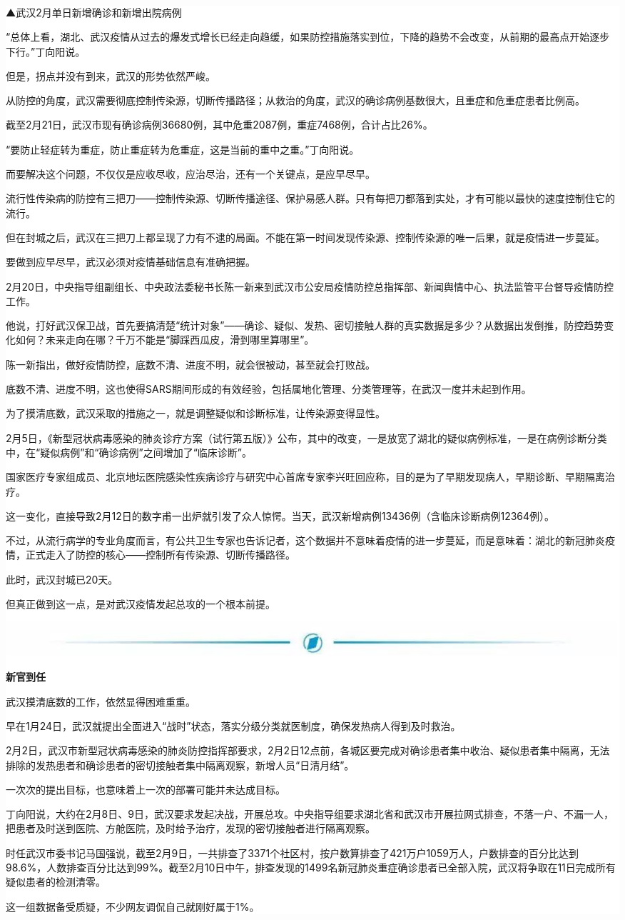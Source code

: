 ▲武汉2月单日新增确诊和新增出院病例

“总体上看，湖北、武汉疫情从过去的爆发式增长已经走向趋缓，如果防控措施落实到位，下降的趋势不会改变，从前期的最高点开始逐步下行。”丁向阳说。

但是，拐点并没有到来，武汉的形势依然严峻。

从防控的角度，武汉需要彻底控制传染源，切断传播路径；从救治的角度，武汉的确诊病例基数很大，且重症和危重症患者比例高。

截至2月21日，武汉市现有确诊病例36680例，其中危重2087例，重症7468例，合计占比26%。

“要防止轻症转为重症，防止重症转为危重症，这是当前的重中之重。”丁向阳说。

而要解决这个问题，不仅仅是应收尽收，应治尽治，还有一个关键点，是应早尽早。

流行性传染病的防控有三把刀——控制传染源、切断传播途径、保护易感人群。只有每把刀都落到实处，才有可能以最快的速度控制住它的流行。

但在封城之后，武汉在三把刀上都呈现了力有不逮的局面。不能在第一时间发现传染源、控制传染源的唯一后果，就是疫情进一步蔓延。

要做到应早尽早，武汉必须对疫情基础信息有准确把握。

2月20日，中央指导组副组长、中央政法委秘书长陈一新来到武汉市公安局疫情防控总指挥部、新闻舆情中心、执法监管平台督导疫情防控工作。

他说，打好武汉保卫战，首先要搞清楚“统计对象”——确诊、疑似、发热、密切接触人群的真实数据是多少？从数据出发倒推，防控趋势变化如何？未来走向在哪？千万不能是“脚踩西瓜皮，滑到哪里算哪里”。

陈一新指出，做好疫情防控，底数不清、进度不明，就会很被动，甚至就会打败战。

底数不清、进度不明，这也使得SARS期间形成的有效经验，包括属地化管理、分类管理等，在武汉一度并未起到作用。

为了摸清底数，武汉采取的措施之一，就是调整疑似和诊断标准，让传染源变得显性。

2月5日，《新型冠状病毒感染的肺炎诊疗方案（试行第五版）》公布，其中的改变，一是放宽了湖北的疑似病例标准，一是在病例诊断分类中，在“疑似病例”和“确诊病例”之间增加了“临床诊断”。

国家医疗专家组成员、北京地坛医院感染性疾病诊疗与研究中心首席专家李兴旺回应称，目的是为了早期发现病人，早期诊断、早期隔离治疗。

这一变化，直接导致2月12日的数字甫一出炉就引发了众人惊愕。当天，武汉新增病例13436例（含临床诊断病例12364例）。

不过，从流行病学的专业角度而言，有公共卫生专家也告诉记者，这个数据并不意味着疫情的进一步蔓延，而是意味着：湖北的新冠肺炎疫情，正式走入了防控的核心——控制所有传染源、切断传播路径。

此时，武汉封城已20天。

但真正做到这一点，是对武汉疫情发起总攻的一个根本前提。

![](/images/post/3519c8928fe3dd75fef0a2cb3e52b75b.jpg)

**新官到任**

武汉摸清底数的工作，依然显得困难重重。

早在1月24日，武汉就提出全面进入“战时”状态，落实分级分类就医制度，确保发热病人得到及时救治。

2月2日，武汉市新型冠状病毒感染的肺炎防控指挥部要求，2月2日12点前，各城区要完成对确诊患者集中收治、疑似患者集中隔离，无法排除的发热患者和确诊患者的密切接触者集中隔离观察，新增人员“日清月结”。

一次次的提出目标，也意味着上一次的部署可能并未达成目标。

丁向阳说，大约在2月8日、9日，武汉要求发起决战，开展总攻。中央指导组要求湖北省和武汉市开展拉网式排查，不落一户、不漏一人，把患者及时送到医院、方舱医院，及时给予治疗，发现的密切接触者进行隔离观察。

时任武汉市委书记马国强说，截至2月9日，一共排查了3371个社区村，按户数算排查了421万户1059万人，户数排查的百分比达到98.6%，人数排查百分比达到99%。截至2月10日中午，排查发现的1499名新冠肺炎重症确诊患者已全部入院，武汉将争取在11日完成所有疑似患者的检测清零。

这一组数据备受质疑，不少网友调侃自己就刚好属于1%。
